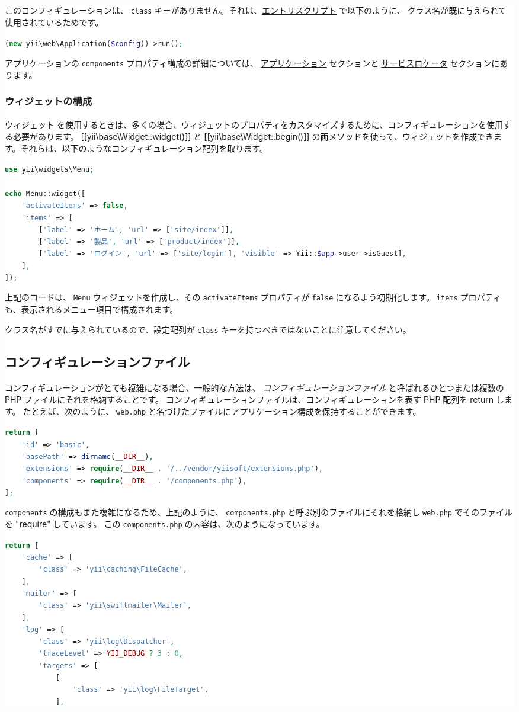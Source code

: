 このコンフィギュレーションは、 `class` キーがありません。それは、[エントリスクリプト](structure-entry-scripts.md) で以下のように、
クラス名が既に与えられて使用されているためです。

```php
(new yii\web\Application($config))->run();
```

アプリケーションの `components` プロパティ構成の詳細については、 [アプリケーション](structure-applications.md) セクションと [サービスロケータ](concept-service-locator.md) セクションにあります。


### ウィジェットの構成 <a name="widget-configurations"></a>

[ウィジェット](structure-widgets.md) を使用するときは、多くの場合、ウィジェットのプロパティをカスタマイズするために、コンフィギュレーションを使用する必要があります。
[[yii\base\Widget::widget()]] と [[yii\base\Widget::begin()]] の両メソッドを使って、ウィジェットを作成できます。それらは、以下のようなコンフィギュレーション配列を取ります。

```php
use yii\widgets\Menu;

echo Menu::widget([
    'activateItems' => false,
    'items' => [
        ['label' => 'ホーム', 'url' => ['site/index']],
        ['label' => '製品', 'url' => ['product/index']],
        ['label' => 'ログイン', 'url' => ['site/login'], 'visible' => Yii::$app->user->isGuest],
    ],
]);
```

上記のコードは、 `Menu` ウィジェットを作成し、その `activateItems` プロパティが `false` になるよう初期化します。
`items` プロパティも、表示されるメニュー項目で構成されます。

クラス名がすでに与えられているので、設定配列が `class` キーを持つべきではないことに注意してください。


## コンフィギュレーションファイル <a name="configuration-files"></a>

コンフィギュレーションがとても複雑になる場合、一般的な方法は、 *コンフィギュレーションファイル* と呼ばれるひとつまたは複数の PHP ファイルにそれを格納することです。
コンフィギュレーションファイルは、コンフィギュレーションを表す PHP 配列を return します。
たとえば、次のように、 `web.php` と名づけたファイルにアプリケーション構成を保持することができます。

```php
return [
    'id' => 'basic',
    'basePath' => dirname(__DIR__),
    'extensions' => require(__DIR__ . '/../vendor/yiisoft/extensions.php'),
    'components' => require(__DIR__ . '/components.php'),
];
```
`components` の構成もまた複雑になるため、上記のように、 `components.php` と呼ぶ別のファイルにそれを格納し `web.php` でそのファイルを "require" しています。
この `components.php` の内容は、次のようになっています。

```php
return [
    'cache' => [
        'class' => 'yii\caching\FileCache',
    ],
    'mailer' => [
        'class' => 'yii\swiftmailer\Mailer',
    ],
    'log' => [
        'class' => 'yii\log\Dispatcher',
        'traceLevel' => YII_DEBUG ? 3 : 0,
        'targets' => [
            [
                'class' => 'yii\log\FileTarget',
            ],
```